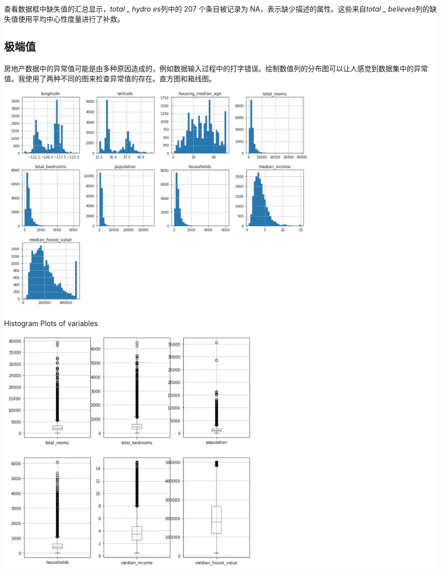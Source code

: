查看数据框中缺失值的汇总显示，*total _ hydro es*列中的 207 个条目被记录为 NA，表示缺少描述的属性。这些来自*total _ believes*列的缺失值使用平均中心性度量进行了补救。

## 极端值

房地产数据中的异常值可能是由多种原因造成的，例如数据输入过程中的打字错误。绘制数值列的分布图可以让人感觉到数据集中的异常值。我使用了两种不同的图来检查异常值的存在。直方图和箱线图。

![](img/59fe410e1c81011e21aae386da3ac062.png)

Histogram Plots of variables

![](img/0666de92144f2b377707c460d2d65e56.png)
